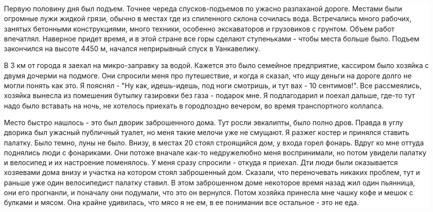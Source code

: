 Первую половину дня был подъем. Точнее череда спусков-подъемов по ужасно разпаханой дороге. Местами были огромные лужи жидкой грязи, обычно в местах где из спиленного склона сочилась вода. Встречались много рабочих, занятых бетонными конструкциями, много техники, особенно экскаваторов и грузовиков с грунтом. Объем работ впечатлял. Наверное придет время, и в этой стране все горы сделают ступеньками - чтобы места больше было. Подъем закончился на высоте 4450 м, начался неприрывный спуск в Уанкавелику. 

В 3 км от города я заехал на микро-заправку за водой. Кажется это было семейное предприятие, кассиром было хозяйка с двумя дочерми на подмоге. Они спросили меня про путешествие, и когда я сказал, что ищу деньги на дороге долго не могли понять как это.  Я пояснял - "Ну как, идешь-идешь, под ноги смотришь, и тут вах - 10 сентимов!". Все рассмеялись, хозяйка вынесла из помешения бутылку газировки без газа - подарок мне. Я подлагодарил и поехал дальше, где-то тут надо было вставать на ночь, не хотелось приехать в городпоздно вечером, во время транспортного коллапса. 

Место быстро нашлось - это был дворик заброшенного дома. Тут росли эвкалипты, было полно дров. Правда в углу дворика был ужасный публичный туалет, но меня такие мелочи уже не смущают. Я разжег костер и принялся ставить палатку. Было темно, луны не было. Внизу, в местах 20 стоял строящийся дом, у входа горел фонарь. Вдруг ко мне оттуда поднялись люди с фонариками. Они потоже вначале как-то недружелюбно меня воспринимали, но потом увидели палатку и велосипед и их настроение поменялось. У меня сразу спросили - откуда я приехал. Дти люди были оказывается хозяевами дома внизу и участка на котором стоял заброшенный дом. Сказали, что переночевать никаких проблем, тут и раньше уже один велосипедист палатку ставил. В этом заброшенном доме некоторое время назад жил один пьянница, они его прогнанли, и поначалу они подумали, что это он вернулся. Потом хозяйка принесла мне чашку кофе и мешок с булками и мясом. Она крайне удивилась, что мясо я не ем, в ее понимании все остальное - это не еда. 